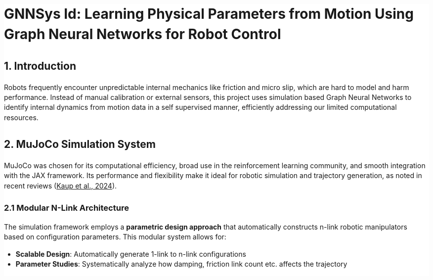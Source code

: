 # GNNSys Id: Learning Physical Parameters from Motion Using Graph Neural Networks for Robot Control
## 1. Introduction 

Robots frequently encounter unpredictable internal mechanics like friction and micro slip, which are hard to model and harm performance. Instead of manual calibration or external sensors, this project uses simulation based Graph Neural Networks to identify internal dynamics from motion data in a self supervised manner, efficiently addressing our limited computational resources.



## 2. MuJoCo Simulation System

MuJoCo was chosen for its computational efficiency, broad use in the reinforcement learning community, and smooth integration with the JAX framework. Its performance and flexibility make it ideal for robotic simulation and trajectory generation, as noted in recent reviews ([Kaup et al., 2024](https://arxiv.org/pdf/2407.08590.pdf)).


### 2.1 Modular N-Link Architecture

The simulation framework employs a **parametric design approach** that automatically constructs n-link robotic manipulators based on configuration parameters. This modular system allows for:

- **Scalable Design**: Automatically generate 1-link to n-link configurations
- **Parameter Studies**: Systematically analyze how damping, friction link count etc. affects the trajectory

<div align="center">
<table>
<tr>